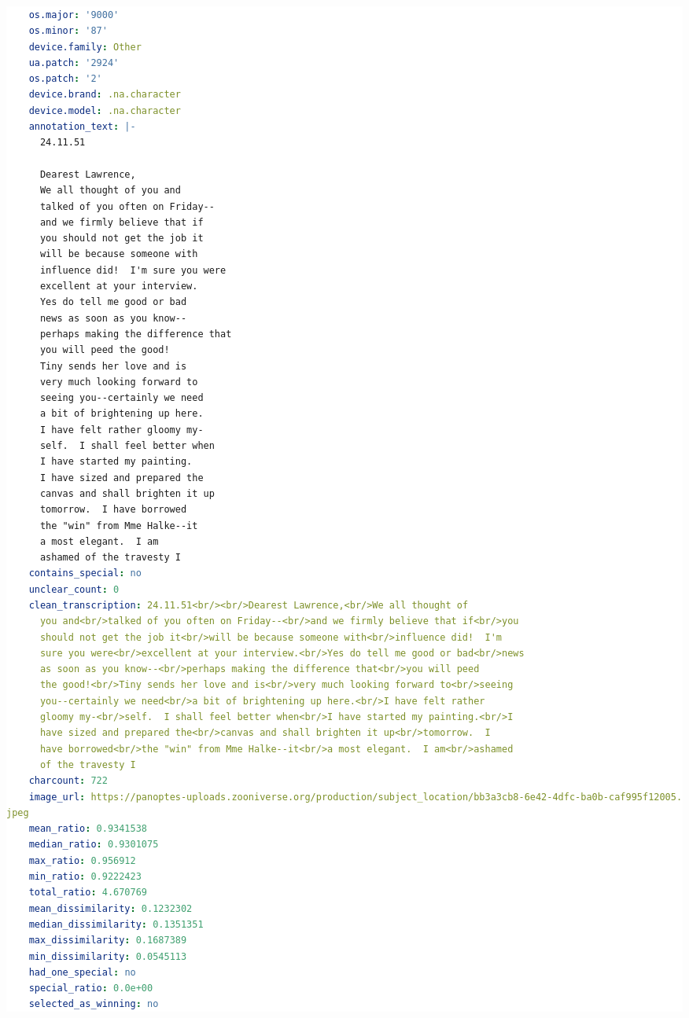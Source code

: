 ```yaml
    os.major: '9000'
    os.minor: '87'
    device.family: Other
    ua.patch: '2924'
    os.patch: '2'
    device.brand: .na.character
    device.model: .na.character
    annotation_text: |-
      24.11.51

      Dearest Lawrence,
      We all thought of you and
      talked of you often on Friday--
      and we firmly believe that if
      you should not get the job it
      will be because someone with
      influence did!  I'm sure you were
      excellent at your interview.
      Yes do tell me good or bad
      news as soon as you know--
      perhaps making the difference that
      you will peed the good!
      Tiny sends her love and is
      very much looking forward to
      seeing you--certainly we need
      a bit of brightening up here.
      I have felt rather gloomy my-
      self.  I shall feel better when
      I have started my painting.
      I have sized and prepared the
      canvas and shall brighten it up
      tomorrow.  I have borrowed
      the "win" from Mme Halke--it
      a most elegant.  I am
      ashamed of the travesty I
    contains_special: no
    unclear_count: 0
    clean_transcription: 24.11.51<br/><br/>Dearest Lawrence,<br/>We all thought of
      you and<br/>talked of you often on Friday--<br/>and we firmly believe that if<br/>you
      should not get the job it<br/>will be because someone with<br/>influence did!  I'm
      sure you were<br/>excellent at your interview.<br/>Yes do tell me good or bad<br/>news
      as soon as you know--<br/>perhaps making the difference that<br/>you will peed
      the good!<br/>Tiny sends her love and is<br/>very much looking forward to<br/>seeing
      you--certainly we need<br/>a bit of brightening up here.<br/>I have felt rather
      gloomy my-<br/>self.  I shall feel better when<br/>I have started my painting.<br/>I
      have sized and prepared the<br/>canvas and shall brighten it up<br/>tomorrow.  I
      have borrowed<br/>the "win" from Mme Halke--it<br/>a most elegant.  I am<br/>ashamed
      of the travesty I
    charcount: 722
    image_url: https://panoptes-uploads.zooniverse.org/production/subject_location/bb3a3cb8-6e42-4dfc-ba0b-caf995f12005.jpeg
    mean_ratio: 0.9341538
    median_ratio: 0.9301075
    max_ratio: 0.956912
    min_ratio: 0.9222423
    total_ratio: 4.670769
    mean_dissimilarity: 0.1232302
    median_dissimilarity: 0.1351351
    max_dissimilarity: 0.1687389
    min_dissimilarity: 0.0545113
    had_one_special: no
    special_ratio: 0.0e+00
    selected_as_winning: no
```
